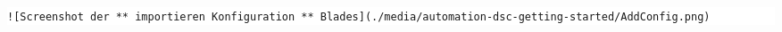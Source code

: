     ![Screenshot der ** importieren Konfiguration ** Blades](./media/automation-dsc-getting-started/AddConfig.png)
    
